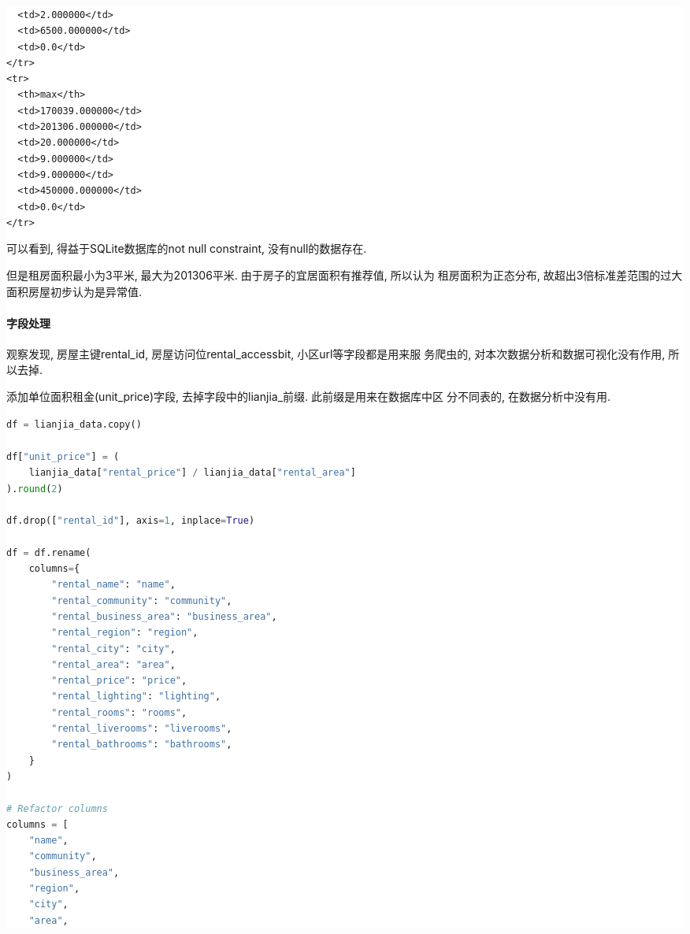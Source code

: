       <td>2.000000</td>
      <td>6500.000000</td>
      <td>0.0</td>
    </tr>
    <tr>
      <th>max</th>
      <td>170039.000000</td>
      <td>201306.000000</td>
      <td>20.000000</td>
      <td>9.000000</td>
      <td>9.000000</td>
      <td>450000.000000</td>
      <td>0.0</td>
    </tr>
  </tbody>
</table>
</div>


可以看到, 得益于SQLite数据库的not null constraint, 没有null的数据存在.

但是租房面积最小为3平米, 最大为201306平米. 由于房子的宜居面积有推荐值, 所以认为
租房面积为正态分布, 故超出3倍标准差范围的过大面积房屋初步认为是异常值.


#### 字段处理

观察发现, 房屋主键rental_id, 房屋访问位rental_accessbit, 小区url等字段都是用来服
务爬虫的, 对本次数据分析和数据可视化没有作用, 所以去掉.

添加单位面积租金(unit_price)字段, 去掉字段中的lianjia_前缀. 此前缀是用来在数据库中区
分不同表的, 在数据分析中没有用.



```python
df = lianjia_data.copy()

df["unit_price"] = (
    lianjia_data["rental_price"] / lianjia_data["rental_area"]
).round(2)

df.drop(["rental_id"], axis=1, inplace=True)

df = df.rename(
    columns={
        "rental_name": "name",
        "rental_community": "community",
        "rental_business_area": "business_area",
        "rental_region": "region",
        "rental_city": "city",
        "rental_area": "area",
        "rental_price": "price",
        "rental_lighting": "lighting",
        "rental_rooms": "rooms",
        "rental_liverooms": "liverooms",
        "rental_bathrooms": "bathrooms",
    }
)

# Refactor columns
columns = [
    "name",
    "community",
    "business_area",
    "region",
    "city",
    "area",
```